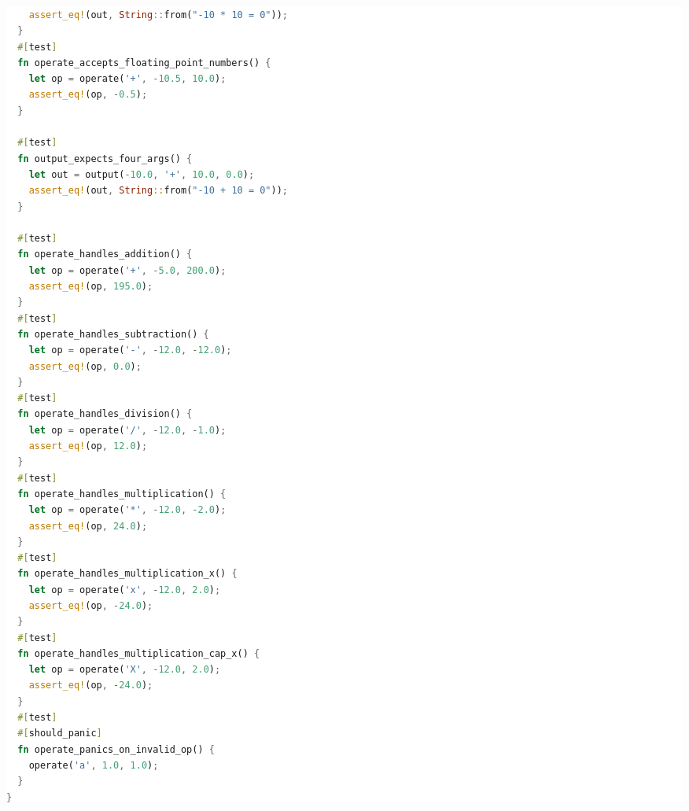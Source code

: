 ```rust
    assert_eq!(out, String::from("-10 * 10 = 0"));
  }
  #[test]
  fn operate_accepts_floating_point_numbers() {
    let op = operate('+', -10.5, 10.0);
    assert_eq!(op, -0.5);
  }

  #[test]
  fn output_expects_four_args() {
    let out = output(-10.0, '+', 10.0, 0.0);
    assert_eq!(out, String::from("-10 + 10 = 0"));
  }

  #[test]
  fn operate_handles_addition() {
    let op = operate('+', -5.0, 200.0);
    assert_eq!(op, 195.0);
  }
  #[test]
  fn operate_handles_subtraction() {
    let op = operate('-', -12.0, -12.0);
    assert_eq!(op, 0.0);
  }
  #[test]
  fn operate_handles_division() {
    let op = operate('/', -12.0, -1.0);
    assert_eq!(op, 12.0);
  }
  #[test]
  fn operate_handles_multiplication() {
    let op = operate('*', -12.0, -2.0);
    assert_eq!(op, 24.0);
  }
  #[test]
  fn operate_handles_multiplication_x() {
    let op = operate('x', -12.0, 2.0);
    assert_eq!(op, -24.0);
  }
  #[test]
  fn operate_handles_multiplication_cap_x() {
    let op = operate('X', -12.0, 2.0);
    assert_eq!(op, -24.0);
  }
  #[test]
  #[should_panic]
  fn operate_panics_on_invalid_op() {
    operate('a', 1.0, 1.0);
  }
}
```
